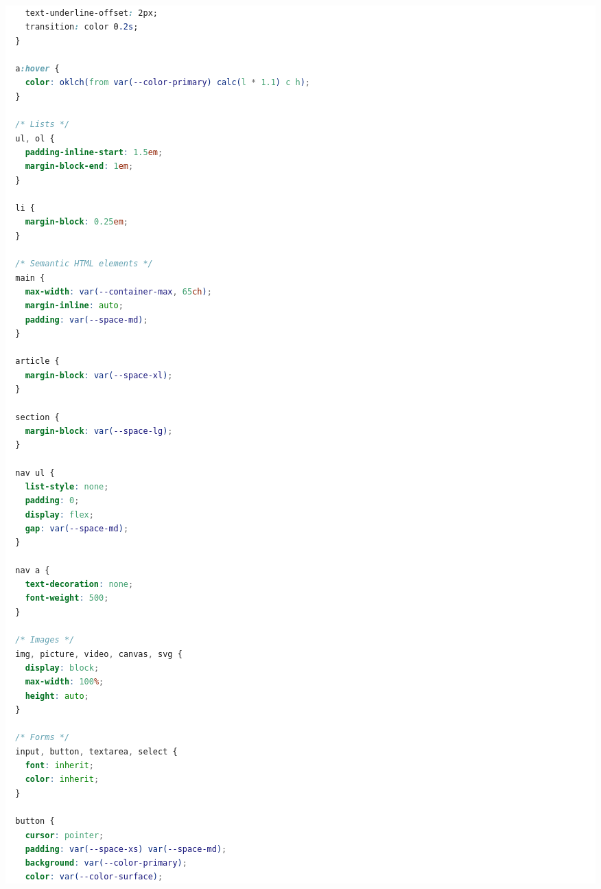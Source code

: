 ```css
    text-underline-offset: 2px;
    transition: color 0.2s;
  }
  
  a:hover {
    color: oklch(from var(--color-primary) calc(l * 1.1) c h);
  }
  
  /* Lists */
  ul, ol {
    padding-inline-start: 1.5em;
    margin-block-end: 1em;
  }
  
  li {
    margin-block: 0.25em;
  }
  
  /* Semantic HTML elements */
  main {
    max-width: var(--container-max, 65ch);
    margin-inline: auto;
    padding: var(--space-md);
  }
  
  article {
    margin-block: var(--space-xl);
  }
  
  section {
    margin-block: var(--space-lg);
  }
  
  nav ul {
    list-style: none;
    padding: 0;
    display: flex;
    gap: var(--space-md);
  }
  
  nav a {
    text-decoration: none;
    font-weight: 500;
  }
  
  /* Images */
  img, picture, video, canvas, svg {
    display: block;
    max-width: 100%;
    height: auto;
  }
  
  /* Forms */
  input, button, textarea, select {
    font: inherit;
    color: inherit;
  }
  
  button {
    cursor: pointer;
    padding: var(--space-xs) var(--space-md);
    background: var(--color-primary);
    color: var(--color-surface);
```
